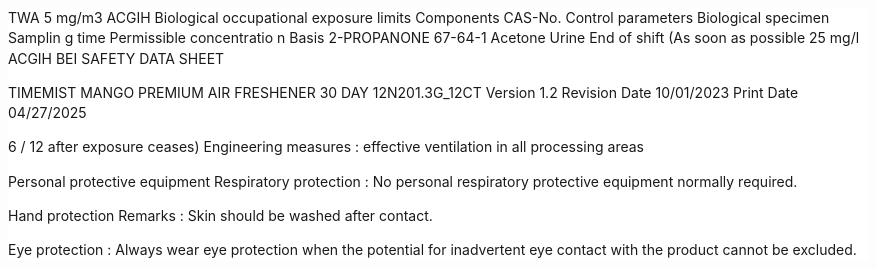  
TWA 
5 mg/m3 
ACGIH 
Biological occupational exposure limits 
Components 
CAS-No. 
Control 
parameters 
Biological 
specimen 
Samplin
g time 
Permissible 
concentratio
n 
Basis 
2-PROPANONE 
67-64-1 
Acetone 
Urine 
End of 
shift (As 
soon as 
possible 
25 mg/l 
ACGIH 
BEI 
SAFETY DATA SHEET 
 
TIMEMIST MANGO PREMIUM AIR FRESHENER 30 DAY 
12N201.3G_12CT 
Version 1.2 
Revision Date 10/01/2023 
Print Date 04/27/2025  
 
 
6 / 12 
after 
exposure 
ceases) 
Engineering measures 
: effective ventilation in all processing areas 
 
Personal protective equipment 
Respiratory protection 
:  No personal respiratory protective equipment normally 
required. 
 
Hand protection 
    Remarks 
:  Skin should be washed after contact.  
 
Eye protection 
:  Always wear eye protection when the potential for inadvertent 
eye contact with the product cannot be excluded. 
 